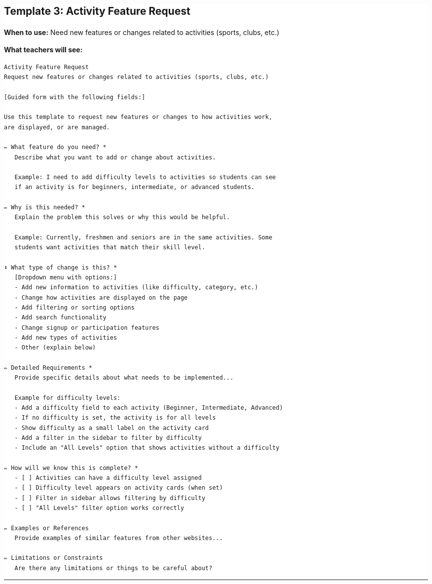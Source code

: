 
## Template 3: Activity Feature Request

**When to use:** Need new features or changes related to activities (sports, clubs, etc.)

**What teachers will see:**

```
Activity Feature Request
Request new features or changes related to activities (sports, clubs, etc.)

[Guided form with the following fields:]

Use this template to request new features or changes to how activities work, 
are displayed, or are managed.

✏️ What feature do you need? *
   Describe what you want to add or change about activities.
   
   Example: I need to add difficulty levels to activities so students can see 
   if an activity is for beginners, intermediate, or advanced students.

✏️ Why is this needed? *
   Explain the problem this solves or why this would be helpful.
   
   Example: Currently, freshmen and seniors are in the same activities. Some 
   students want activities that match their skill level.

⬇️ What type of change is this? *
   [Dropdown menu with options:]
   - Add new information to activities (like difficulty, category, etc.)
   - Change how activities are displayed on the page
   - Add filtering or sorting options
   - Add search functionality
   - Change signup or participation features
   - Add new types of activities
   - Other (explain below)

✏️ Detailed Requirements *
   Provide specific details about what needs to be implemented...
   
   Example for difficulty levels:
   - Add a difficulty field to each activity (Beginner, Intermediate, Advanced)
   - If no difficulty is set, the activity is for all levels
   - Show difficulty as a small label on the activity card
   - Add a filter in the sidebar to filter by difficulty
   - Include an "All Levels" option that shows activities without a difficulty

✏️ How will we know this is complete? *
   - [ ] Activities can have a difficulty level assigned
   - [ ] Difficulty level appears on activity cards (when set)
   - [ ] Filter in sidebar allows filtering by difficulty
   - [ ] "All Levels" filter option works correctly

✏️ Examples or References
   Provide examples of similar features from other websites...

✏️ Limitations or Constraints
   Are there any limitations or things to be careful about?
```

---